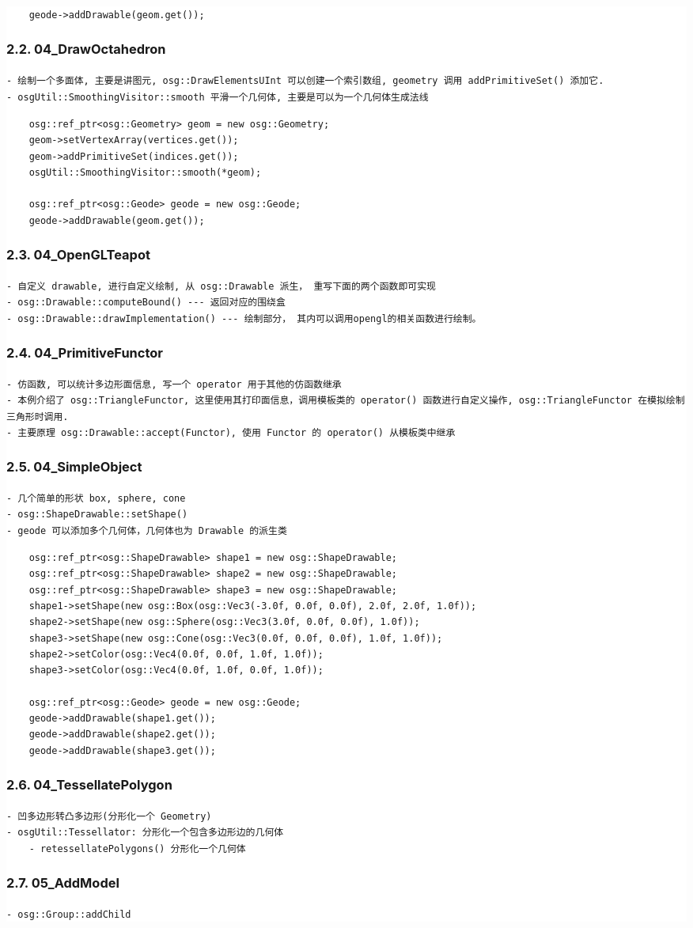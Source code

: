 ```
	geode->addDrawable(geom.get());
```
###  2.2. <a name='DrawOctahedron'></a>04_DrawOctahedron
	- 绘制一个多面体, 主要是讲图元, osg::DrawElementsUInt 可以创建一个索引数组, geometry 调用 addPrimitiveSet() 添加它.
	- osgUtil::SmoothingVisitor::smooth 平滑一个几何体, 主要是可以为一个几何体生成法线
```
	osg::ref_ptr<osg::Geometry> geom = new osg::Geometry;
	geom->setVertexArray(vertices.get());
	geom->addPrimitiveSet(indices.get());
	osgUtil::SmoothingVisitor::smooth(*geom);

	osg::ref_ptr<osg::Geode> geode = new osg::Geode;
	geode->addDrawable(geom.get());
```
###  2.3. <a name='OpenGLTeapot'></a>04_OpenGLTeapot
	- 自定义 drawable, 进行自定义绘制, 从 osg::Drawable 派生， 重写下面的两个函数即可实现
	- osg::Drawable::computeBound() --- 返回对应的围绕盒
	- osg::Drawable::drawImplementation() --- 绘制部分， 其内可以调用opengl的相关函数进行绘制。
###  2.4. <a name='PrimitiveFunctor'></a>04_PrimitiveFunctor
	- 仿函数, 可以统计多边形面信息, 写一个 operator 用于其他的仿函数继承
	- 本例介绍了 osg::TriangleFunctor, 这里使用其打印面信息，调用模板类的 operator() 函数进行自定义操作, osg::TriangleFunctor 在模拟绘制三角形时调用.
	- 主要原理 osg::Drawable::accept(Functor), 使用 Functor 的 operator() 从模板类中继承
###  2.5. <a name='SimpleObject'></a>04_SimpleObject
	- 几个简单的形状 box, sphere, cone
	- osg::ShapeDrawable::setShape()
	- geode 可以添加多个几何体，几何体也为 Drawable 的派生类
```
	osg::ref_ptr<osg::ShapeDrawable> shape1 = new osg::ShapeDrawable;
	osg::ref_ptr<osg::ShapeDrawable> shape2 = new osg::ShapeDrawable;
	osg::ref_ptr<osg::ShapeDrawable> shape3 = new osg::ShapeDrawable;
	shape1->setShape(new osg::Box(osg::Vec3(-3.0f, 0.0f, 0.0f), 2.0f, 2.0f, 1.0f));
	shape2->setShape(new osg::Sphere(osg::Vec3(3.0f, 0.0f, 0.0f), 1.0f));
	shape3->setShape(new osg::Cone(osg::Vec3(0.0f, 0.0f, 0.0f), 1.0f, 1.0f));
	shape2->setColor(osg::Vec4(0.0f, 0.0f, 1.0f, 1.0f));
	shape3->setColor(osg::Vec4(0.0f, 1.0f, 0.0f, 1.0f));

	osg::ref_ptr<osg::Geode> geode = new osg::Geode;
	geode->addDrawable(shape1.get());
	geode->addDrawable(shape2.get());
	geode->addDrawable(shape3.get());
```
###  2.6. <a name='TessellatePolygon'></a>04_TessellatePolygon
	- 凹多边形转凸多边形(分形化一个 Geometry)
	- osgUtil::Tessellator: 分形化一个包含多边形边的几何体
		- retessellatePolygons() 分形化一个几何体
###  2.7. <a name='AddModel'></a>05_AddModel
	- osg::Group::addChild
